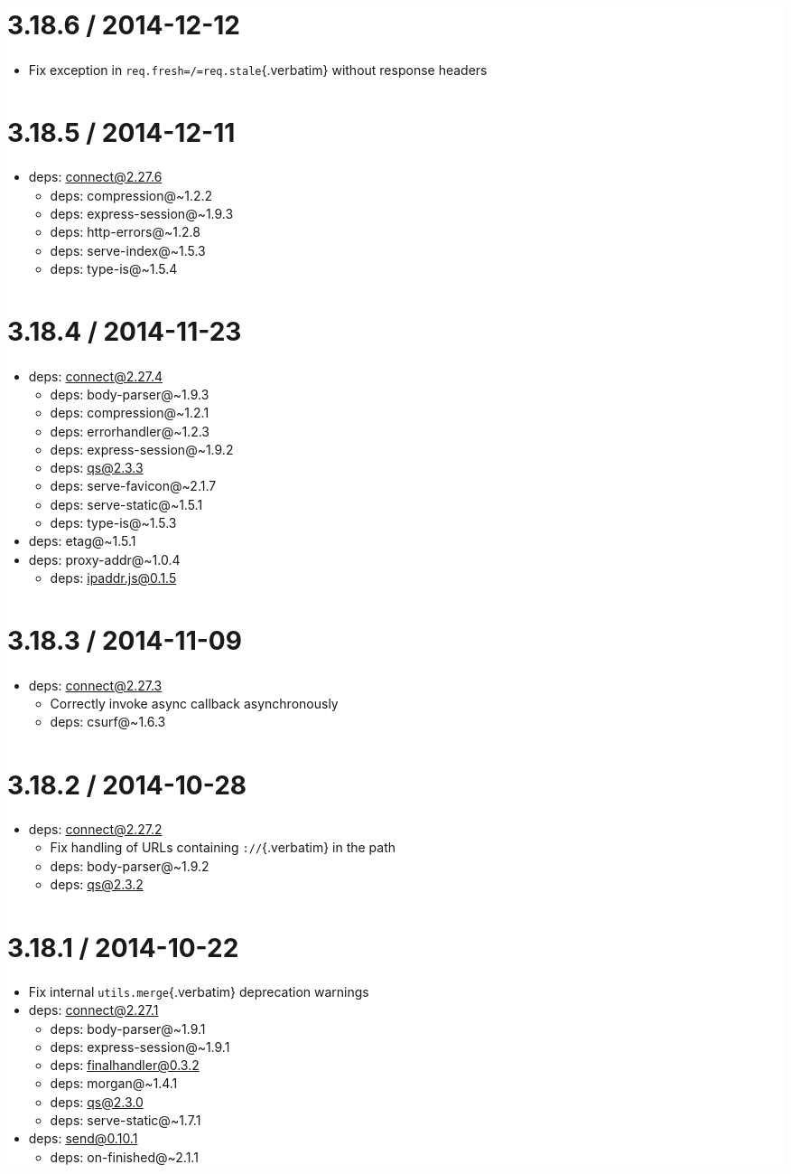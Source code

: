# 3.18.6 / 2014-12-12

- Fix exception in `req.fresh=/=req.stale`{.verbatim} without response
  headers

# 3.18.5 / 2014-12-11

- deps: connect@2.27.6
  - deps: compression@\~1.2.2
  - deps: express-session@\~1.9.3
  - deps: http-errors@\~1.2.8
  - deps: serve-index@\~1.5.3
  - deps: type-is@\~1.5.4

# 3.18.4 / 2014-11-23

- deps: connect@2.27.4
  - deps: body-parser@\~1.9.3
  - deps: compression@\~1.2.1
  - deps: errorhandler@\~1.2.3
  - deps: express-session@\~1.9.2
  - deps: qs@2.3.3
  - deps: serve-favicon@\~2.1.7
  - deps: serve-static@\~1.5.1
  - deps: type-is@\~1.5.3
- deps: etag@\~1.5.1
- deps: proxy-addr@\~1.0.4
  - deps: ipaddr.js@0.1.5

# 3.18.3 / 2014-11-09

- deps: connect@2.27.3
  - Correctly invoke async callback asynchronously
  - deps: csurf@\~1.6.3

# 3.18.2 / 2014-10-28

- deps: connect@2.27.2
  - Fix handling of URLs containing `://`{.verbatim} in the path
  - deps: body-parser@\~1.9.2
  - deps: qs@2.3.2

# 3.18.1 / 2014-10-22

- Fix internal `utils.merge`{.verbatim} deprecation warnings
- deps: connect@2.27.1
  - deps: body-parser@\~1.9.1
  - deps: express-session@\~1.9.1
  - deps: finalhandler@0.3.2
  - deps: morgan@\~1.4.1
  - deps: qs@2.3.0
  - deps: serve-static@\~1.7.1
- deps: send@0.10.1
  - deps: on-finished@\~2.1.1
